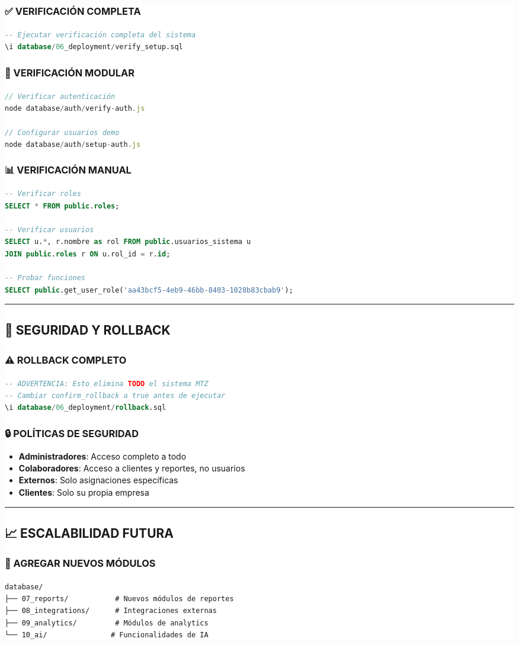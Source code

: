 ### **✅ VERIFICACIÓN COMPLETA**
```sql
-- Ejecutar verificación completa del sistema
\i database/06_deployment/verify_setup.sql
```

### **🔧 VERIFICACIÓN MODULAR**
```javascript
// Verificar autenticación
node database/auth/verify-auth.js

// Configurar usuarios demo
node database/auth/setup-auth.js
```

### **📊 VERIFICACIÓN MANUAL**
```sql
-- Verificar roles
SELECT * FROM public.roles;

-- Verificar usuarios
SELECT u.*, r.nombre as rol FROM public.usuarios_sistema u 
JOIN public.roles r ON u.rol_id = r.id;

-- Probar funciones
SELECT public.get_user_role('aa43bcf5-4eb9-46bb-8403-1028b83cbab9');
```

---

## 🚨 **SEGURIDAD Y ROLLBACK**

### **⚠️ ROLLBACK COMPLETO**
```sql
-- ADVERTENCIA: Esto elimina TODO el sistema MTZ
-- Cambiar confirm_rollback a true antes de ejecutar
\i database/06_deployment/rollback.sql
```

### **🔒 POLÍTICAS DE SEGURIDAD**
- **Administradores**: Acceso completo a todo
- **Colaboradores**: Acceso a clientes y reportes, no usuarios
- **Externos**: Solo asignaciones específicas
- **Clientes**: Solo su propia empresa

---

## 📈 **ESCALABILIDAD FUTURA**

### **📁 AGREGAR NUEVOS MÓDULOS**
```
database/
├── 07_reports/           # Nuevos módulos de reportes
├── 08_integrations/      # Integraciones externas  
├── 09_analytics/         # Módulos de analytics
└── 10_ai/               # Funcionalidades de IA
```
